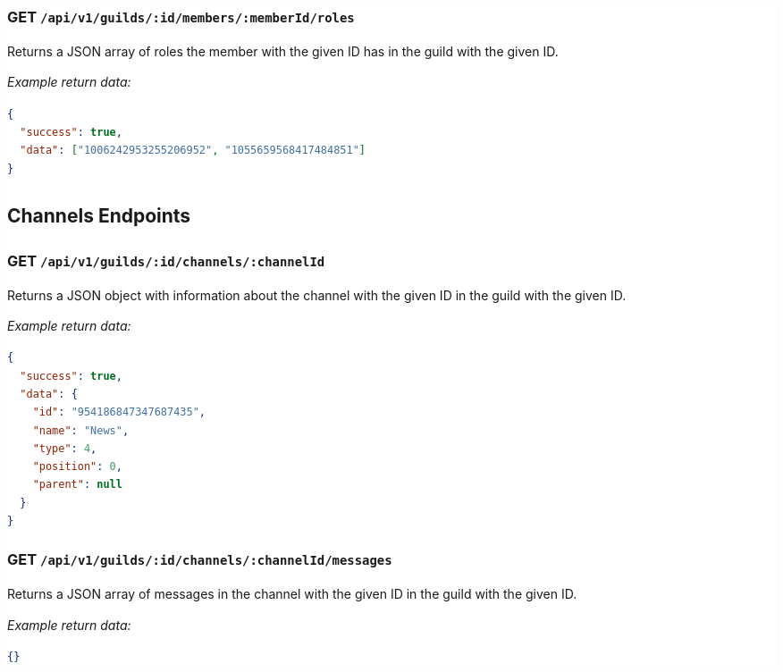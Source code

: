 ```json
```

### GET `/api/v1/guilds/:id/members/:memberId/roles`

Returns a JSON array of roles the member with the given ID has in the guild with the given ID.

_Example return data:_

```json
{
  "success": true,
  "data": ["1006242953255206952", "1055659568417484851"]
}
```

## Channels Endpoints

### GET `/api/v1/guilds/:id/channels/:channelId`

Returns a JSON object with information about the channel with the given ID in the guild with the given ID.

_Example return data:_

```json
{
  "success": true,
  "data": {
    "id": "954186847347687435",
    "name": "News",
    "type": 4,
    "position": 0,
    "parent": null
  }
}
```

### GET `/api/v1/guilds/:id/channels/:channelId/messages`

Returns a JSON array of messages in the channel with the given ID in the guild with the given ID.

_Example return data:_

```json
{}
```
